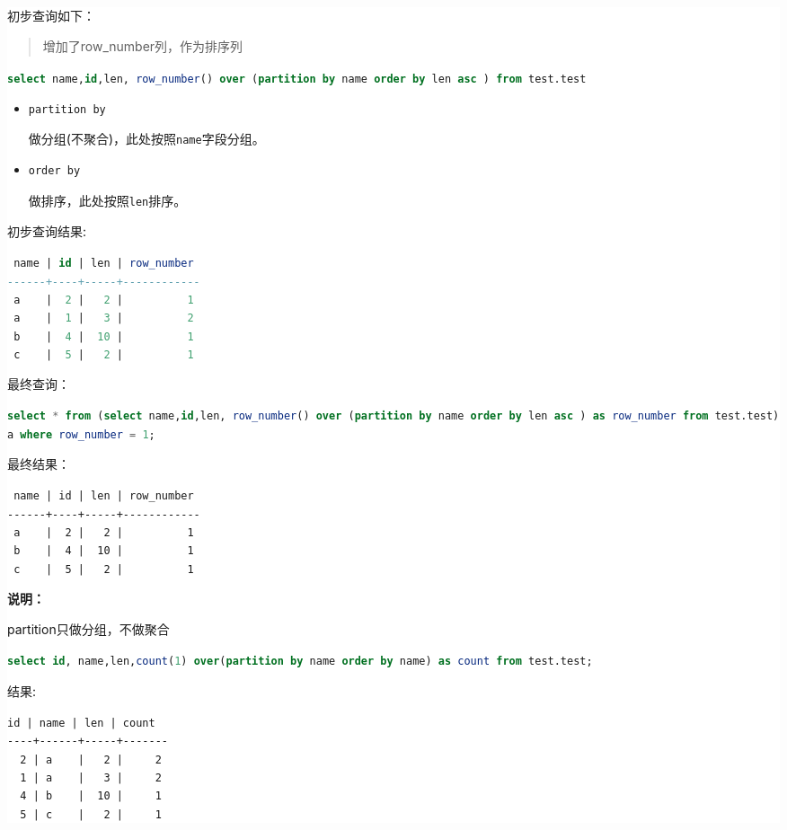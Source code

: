 初步查询如下：

> 增加了row_number列，作为排序列

```sql
select name,id,len, row_number() over (partition by name order by len asc ) from test.test
```

 * `partition by`

   做分组(不聚合)，此处按照`name`字段分组。

 * `order by`

   做排序，此处按照`len`排序。

初步查询结果:

```sql
 name | id | len | row_number
------+----+-----+------------
 a    |  2 |   2 |          1
 a    |  1 |   3 |          2
 b    |  4 |  10 |          1
 c    |  5 |   2 |          1
```

最终查询：

```sql
select * from (select name,id,len, row_number() over (partition by name order by len asc ) as row_number from test.test) a where row_number = 1;
```

最终结果：

```
 name | id | len | row_number
------+----+-----+------------
 a    |  2 |   2 |          1
 b    |  4 |  10 |          1
 c    |  5 |   2 |          1
```

**说明：**

partition只做分组，不做聚合

```sql
select id, name,len,count(1) over(partition by name order by name) as count from test.test;
```

结果:

```
id | name | len | count
----+------+-----+-------
  2 | a    |   2 |     2
  1 | a    |   3 |     2
  4 | b    |  10 |     1
  5 | c    |   2 |     1
```
